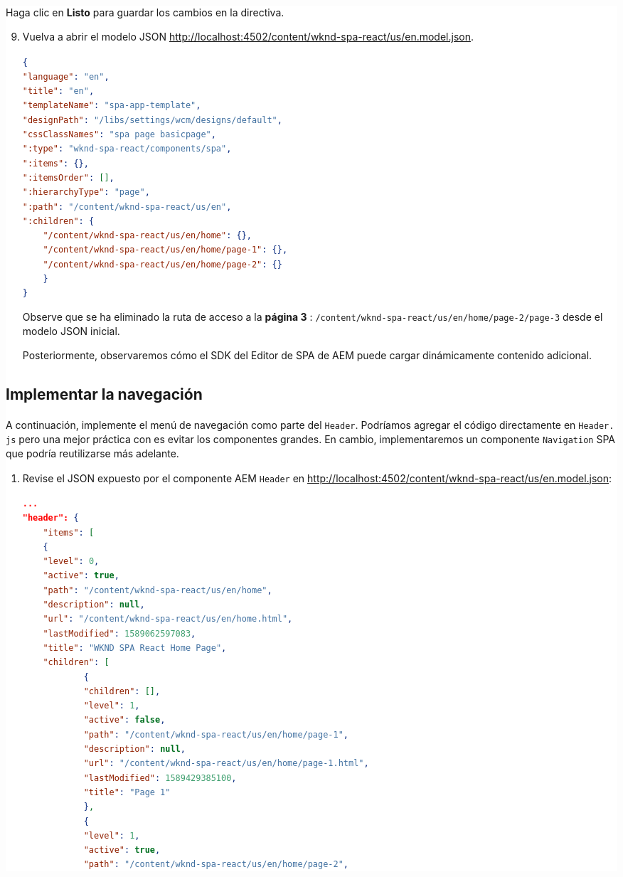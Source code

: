    Haga clic en **Listo** para guardar los cambios en la directiva.

9. Vuelva a abrir el modelo JSON [http://localhost:4502/content/wknd-spa-react/us/en.model.json](http://localhost:4502/content/wknd-spa-react/us/en.model.json).

   ```json
   {
   "language": "en",
   "title": "en",
   "templateName": "spa-app-template",
   "designPath": "/libs/settings/wcm/designs/default",
   "cssClassNames": "spa page basicpage",
   ":type": "wknd-spa-react/components/spa",
   ":items": {},
   ":itemsOrder": [],
   ":hierarchyType": "page",
   ":path": "/content/wknd-spa-react/us/en",
   ":children": {
       "/content/wknd-spa-react/us/en/home": {},
       "/content/wknd-spa-react/us/en/home/page-1": {},
       "/content/wknd-spa-react/us/en/home/page-2": {}
       }
   }
   ```

   Observe que se ha eliminado la ruta de acceso a la **página 3** : `/content/wknd-spa-react/us/en/home/page-2/page-3` desde el modelo JSON inicial.

   Posteriormente, observaremos cómo el SDK del Editor de SPA de AEM puede cargar dinámicamente contenido adicional.

## Implementar la navegación

A continuación, implemente el menú de navegación como parte del `Header`. Podríamos agregar el código directamente en `Header.js` pero una mejor práctica con es evitar los componentes grandes. En cambio, implementaremos un componente `Navigation` SPA que podría reutilizarse más adelante.

1. Revise el JSON expuesto por el componente AEM `Header` en [http://localhost:4502/content/wknd-spa-react/us/en.model.json](http://localhost:4502/content/wknd-spa-react/us/en.model.json):

   ```json
   ...
   "header": {
       "items": [
       {
       "level": 0,
       "active": true,
       "path": "/content/wknd-spa-react/us/en/home",
       "description": null,
       "url": "/content/wknd-spa-react/us/en/home.html",
       "lastModified": 1589062597083,
       "title": "WKND SPA React Home Page",
       "children": [
               {
               "children": [],
               "level": 1,
               "active": false,
               "path": "/content/wknd-spa-react/us/en/home/page-1",
               "description": null,
               "url": "/content/wknd-spa-react/us/en/home/page-1.html",
               "lastModified": 1589429385100,
               "title": "Page 1"
               },
               {
               "level": 1,
               "active": true,
               "path": "/content/wknd-spa-react/us/en/home/page-2",
   ```